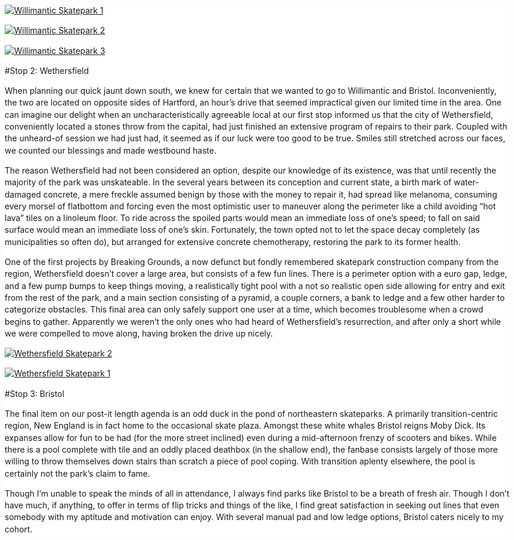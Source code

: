 <a href="https://www.flickr.com/photos/125061170@N06/18894991295" title="Willimantic Skatepark 1 by Kevin Bicknell, on Flickr"><img src="https://c1.staticflickr.com/1/371/18894991295_d32da4c269_z.jpg" width="640" height="480" alt="Willimantic Skatepark 1"></a>

<a href="https://www.flickr.com/photos/125061170@N06/18707309638" title="Willimantic Skatepark 2 by Kevin Bicknell, on Flickr"><img src="https://c1.staticflickr.com/1/522/18707309638_b8b6bdac0d_z.jpg" width="640" height="480" alt="Willimantic Skatepark 2"></a>

<a href="https://www.flickr.com/photos/125061170@N06/18889775182" title="Willimantic Skatepark 3 by Kevin Bicknell, on Flickr"><img src="https://c2.staticflickr.com/4/3936/18889775182_9f921275d1_z.jpg" width="640" height="480" alt="Willimantic Skatepark 3"></a>

#Stop 2: Wethersfield 

When planning our quick jaunt down south, we knew for certain that we wanted to go to Willimantic and Bristol. Inconveniently, the two are located on opposite sides of Hartford, an hour’s drive that seemed impractical given our limited time in the area.  One can imagine our delight when an uncharacteristically agreeable local at our first stop informed us that the city of Wethersfield, conveniently located a stones throw from the capital, had just finished an extensive program of repairs to their park. Coupled with the unheard-of session we had just had, it seemed as if our luck were too good to be true. Smiles still stretched across our faces, we counted our blessings and made westbound haste.

The reason Wethersfield had not been considered an option, despite our knowledge of its existence, was that until recently the majority of the park was unskateable. In the several years between its conception and current state, a birth mark of water-damaged concrete, a mere freckle assumed benign by those with the money to repair it, had spread like melanoma, consuming every morsel of flatbottom and forcing even the most optimistic user to maneuver along the perimeter like a child avoiding “hot lava” tiles on a linoleum floor. To ride across the spoiled parts would mean an immediate loss of one’s speed; to fall on said surface would mean an immediate loss of one’s skin. Fortunately, the town opted not to let the space decay completely (as municipalities so often do), but arranged for extensive concrete chemotherapy, restoring the park to its former health.

One of the first projects by Breaking Grounds, a now defunct but fondly remembered skatepark construction company from the region, Wethersfield doesn’t cover a large area, but consists of a few fun lines. There is a perimeter option with a euro gap, ledge, and a few pump bumps to keep things moving, a realistically tight pool with a not so realistic open side allowing for entry and exit from the rest of the park, and a main section consisting of a pyramid, a couple corners, a bank to ledge and a few other harder to categorize obstacles. This final area can only safely support one user at a time, which becomes troublesome when a crowd begins to gather.  Apparently we weren’t the only ones who had heard of Wethersfield’s resurrection, and after only a short while we were compelled to move along, having broken the drive up nicely.

<a href="https://www.flickr.com/photos/125061170@N06/18897833091" title="Wethersfield Skatepark 2 by Kevin Bicknell, on Flickr"><img src="https://c1.staticflickr.com/1/491/18897833091_e40c0f993f_z.jpg" width="640" height="427" alt="Wethersfield Skatepark 2"></a>

<a href="https://www.flickr.com/photos/125061170@N06/18868738626" title="Wethersfield Skatepark 1 by Kevin Bicknell, on Flickr"><img src="https://c2.staticflickr.com/6/5496/18868738626_365f978d3b_z.jpg" width="640" height="427" alt="Wethersfield Skatepark 1"></a>

#Stop 3: Bristol

The final item on our post-it length agenda is an odd duck in the pond of northeastern skateparks. A primarily transition-centric region, New England is in fact home to the occasional skate plaza. Amongst these white whales Bristol reigns Moby Dick. Its expanses allow for fun to be had (for the more street inclined) even during a mid-afternoon frenzy of scooters and bikes. While there is a pool complete with tile and an oddly placed deathbox (in the shallow end), the fanbase consists largely of those more willing to throw themselves down stairs than scratch a piece of pool coping. With transition aplenty elsewhere, the pool is certainly not the park’s claim to fame.

Though I’m unable to speak the minds of all in attendance, I always find parks like Bristol to be a breath of fresh air. Though I don’t have much, if anything, to offer in terms of flip tricks and things of the like, I find great satisfaction in seeking out lines that even somebody with my aptitude and motivation can enjoy. With several manual pad and low ledge options, Bristol caters nicely to my cohort.
